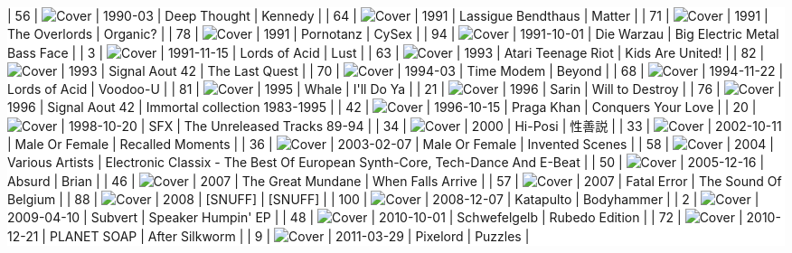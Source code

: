 | 56 | ![Cover](https://i.discogs.com/kA4qVENcHWKMb9IoGJmSqf0Fdr7Z3TzDfs3jXKLm1hU/rs:fit/g:sm/q:40/h:150/w:150/czM6Ly9kaXNjb2dz/LWRhdGFiYXNlLWlt/YWdlcy9SLTE4NDY5/OS0xNjY4Nzk3OTQw/LTgwNTIuanBlZw.jpeg) | 1990-03 | Deep Thought | Kennedy |
| 64 | ![Cover](https://i.discogs.com/PqKTwQarOMjfjxQnowLZaM8cIipz7vnDzD1PQhkEDks/rs:fit/g:sm/q:40/h:150/w:150/czM6Ly9kaXNjb2dz/LWRhdGFiYXNlLWlt/YWdlcy9SLTMyNzQy/LTEzNTc5ODU2MDIt/NTk3OC5qcGVn.jpeg) | 1991 | Lassigue Bendthaus | Matter |
| 71 | ![Cover](http://coverartarchive.org/release/2c9363b7-0020-42b3-a3b9-9e46ff4f8f82/24698379352-250.jpg) | 1991 | The Overlords | Organic? |
| 78 | ![Cover](https://i.discogs.com/ofpKwAudu9mlTOiWbDBiRGSJL9ycWNezToWl9yX3MYA/rs:fit/g:sm/q:40/h:150/w:150/czM6Ly9kaXNjb2dz/LWRhdGFiYXNlLWlt/YWdlcy9SLTE3ODU4/NS0xMjMzMzE4MTE3/LmpwZWc.jpeg) | 1991 | Pornotanz | CySex |
| 94 | ![Cover](http://coverartarchive.org/release/1c1e176c-81b2-4a2d-8d71-99a2fd3d5c93/7821295666-250.jpg) | 1991-10-01 | Die Warzau | Big Electric Metal Bass Face |
| 3 | ![Cover](https://i.discogs.com/Lf3uH0lN3kDmd6Ur4vh2caEBRRq3r3SJMHuNT3w1VSk/rs:fit/g:sm/q:40/h:150/w:150/czM6Ly9kaXNjb2dz/LWRhdGFiYXNlLWlt/YWdlcy9SLTE0MDQw/MC0xNDIwNDA1NTM1/LTg3MTUuanBlZw.jpeg) | 1991-11-15 | Lords of Acid | Lust |
| 63 | ![Cover](https://i.discogs.com/2azZVLcesTBTPSY_8q1jxovFs8uqYvTKeZRsrjZDzTo/rs:fit/g:sm/q:40/h:150/w:150/czM6Ly9kaXNjb2dz/LWRhdGFiYXNlLWlt/YWdlcy9SLTMwMDU1/MC0xNjYzODcwMjEx/LTMxMDUuanBlZw.jpeg) | 1993 | Atari Teenage Riot | Kids Are United! |
| 82 | ![Cover](https://i.discogs.com/BoDKlQLv_VOAehTVzPI-eyo6txBBXMhlV3KKSyHP7tg/rs:fit/g:sm/q:40/h:150/w:150/czM6Ly9kaXNjb2dz/LWRhdGFiYXNlLWlt/YWdlcy9SLTIwNjYx/OC0xMjM0Nzg3OTky/LmpwZWc.jpeg) | 1993 | Signal Aout 42 | The Last Quest |
| 70 | ![Cover](http://coverartarchive.org/release/414e6d5c-2039-4831-88ac-2b253b4b3bb5/6237332163-250.jpg) | 1994-03 | Time Modem | Beyond |
| 68 | ![Cover](https://i.discogs.com/1i72CoSfy4A9ae90oGo5jNcndwtHV5UlaHIejW2KaQ0/rs:fit/g:sm/q:40/h:150/w:150/czM6Ly9kaXNjb2dz/LWRhdGFiYXNlLWlt/YWdlcy9SLTYxNzQ2/LTEzMDkwMDczMTgu/anBlZw.jpeg) | 1994-11-22 | Lords of Acid | Voodoo-U |
| 81 | ![Cover](https://lastfm.freetls.fastly.net/i/u/34s/2ed653196a994c70cc253d1b9a4c67b4.png) | 1995 | Whale | I'll Do Ya |
| 21 | ![Cover](https://i.discogs.com/hql_he-sblDXki20_qlB0u4625Y4NHTDMdxOI3dMeN0/rs:fit/g:sm/q:40/h:150/w:150/czM6Ly9kaXNjb2dz/LWRhdGFiYXNlLWlt/YWdlcy9SLTEzMDYx/MDIyLTE1NDc0MjYz/NDktNTc2NS5qcGVn.jpeg) | 1996 | Sarin | Will to Destroy |
| 76 | ![Cover](https://i.discogs.com/qTpatpnUwWb2FztJrEYlyp0-ePQ1R9eAdIZ7iulNvmw/rs:fit/g:sm/q:40/h:150/w:150/czM6Ly9kaXNjb2dz/LWRhdGFiYXNlLWlt/YWdlcy9SLTM1NTQ0/Mi0xMTc2ODM3MDYw/LmpwZWc.jpeg) | 1996 | Signal Aout 42 | Immortal collection 1983-1995 |
| 42 | ![Cover](https://i.discogs.com/UN1w_FfZoxz_PxZH3YXyAc9UZNAY_-nEpBEtmMo71iw/rs:fit/g:sm/q:40/h:150/w:150/czM6Ly9kaXNjb2dz/LWRhdGFiYXNlLWlt/YWdlcy9SLTE0MzYy/NC0xMTU2MjkwNzc0/LmpwZWc.jpeg) | 1996-10-15 | Praga Khan | Conquers Your Love |
| 20 | ![Cover](http://coverartarchive.org/release/61da43e1-9392-4a54-b35a-826478cc25be/3418437980-250.jpg) | 1998-10-20 | SFX | The Unreleased Tracks 89-94 |
| 34 | ![Cover](https://lastfm.freetls.fastly.net/i/u/34s/e1329ba815724c48b4eba44713762636.png) | 2000 | Hi-Posi | 性善説 |
| 33 | ![Cover](https://i.discogs.com/v2Npiam8TuCecw4Vl8kHGDNsN7-vRvTHVDt0Kn0Qa0U/rs:fit/g:sm/q:40/h:150/w:150/czM6Ly9kaXNjb2dz/LWRhdGFiYXNlLWlt/YWdlcy9SLTYyMjY4/LTEzNjIyNjA0NjQt/ODk4Mi5qcGVn.jpeg) | 2002-10-11 | Male Or Female | Recalled Moments |
| 36 | ![Cover](http://coverartarchive.org/release/6ed4341c-6589-46e5-acd3-2dde7619f9b1/10610610250-250.jpg) | 2003-02-07 | Male Or Female | Invented Scenes |
| 58 | ![Cover](https://i.discogs.com/ocJwHUWW5en5vXSe-frYm8xpdvtj2Z1KtZ-WycR5rZ8/rs:fit/g:sm/q:40/h:150/w:150/czM6Ly9kaXNjb2dz/LWRhdGFiYXNlLWlt/YWdlcy9SLTM1NjUz/NzQtMTMzNTUwNjQ3/OC5qcGVn.jpeg) | 2004 | Various Artists | Electronic Classix - The Best Of European Synth-Core, Tech-Dance And E-Beat |
| 50 | ![Cover](https://i.discogs.com/MdcxoTm764EsRFBOKSK47wF8XbSRsu4g2ngHaXX-2C0/rs:fit/g:sm/q:40/h:150/w:150/czM6Ly9kaXNjb2dz/LWRhdGFiYXNlLWlt/YWdlcy9SLTEyNjU2/NS0xMDk5NTk0Nzc3/LmpwZw.jpeg) | 2005-12-16 | Absurd | Brian |
| 46 | ![Cover](https://i.discogs.com/yarS9URy4lMfYHAxbpGNOrhYshF1kM7xsOnYJI7Bfwg/rs:fit/g:sm/q:40/h:150/w:150/czM6Ly9kaXNjb2dz/LWRhdGFiYXNlLWlt/YWdlcy9SLTExMzAz/MjUtMTUxMzI3NDM1/OS04OTA0LmpwZWc.jpeg) | 2007 | The Great Mundane | When Falls Arrive |
| 57 | ![Cover](https://i.discogs.com/6rCYXw0eYX2mexYG9cx7lh7JzuMxfozPQs3BCpa-xdQ/rs:fit/g:sm/q:40/h:150/w:150/czM6Ly9kaXNjb2dz/LWRhdGFiYXNlLWlt/YWdlcy9SLTY4NTY4/MTAtMTQyODA5MDA2/Mi00NzM3LmpwZWc.jpeg) | 2007 | Fatal Error | The Sound Of Belgium |
| 88 | ![Cover](https://i.discogs.com/JE1FuP0t4MFE9M_Hm-wxMhmrHYw9CPwOvOA95SDYcw8/rs:fit/g:sm/q:40/h:150/w:150/czM6Ly9kaXNjb2dz/LWRhdGFiYXNlLWlt/YWdlcy9SLTYwNzky/NzktMTQxMDUyNDMz/OS01ODE2LmpwZWc.jpeg) | 2008 | [SNUFF] | [SNUFF] |
| 100 | ![Cover](http://coverartarchive.org/release/a4a1fedc-367a-4991-93fe-1817d8a77049/6386220008-250.jpg) | 2008-12-07 | Katapulto | Bodyhammer |
| 2 | ![Cover](https://i.discogs.com/8vVsZvl504jDkYeo1X6liQ0VQT7DTpASXfihh_8Q8Vo/rs:fit/g:sm/q:40/h:150/w:150/czM6Ly9kaXNjb2dz/LWRhdGFiYXNlLWlt/YWdlcy9SLTIwNTgz/ODAtMTI3MzU1NjM4/OS5qcGVn.jpeg) | 2009-04-10 | Subvert | Speaker Humpin' EP |
| 48 | ![Cover](https://i.discogs.com/kKe54Iu3SaNKb1l78Nt75pMt5vxVwqDXGNDhCF2gmW0/rs:fit/g:sm/q:40/h:150/w:150/czM6Ly9kaXNjb2dz/LWRhdGFiYXNlLWlt/YWdlcy9SLTI0OTY3/MDMtMTI5OTE1Mjg4/Mi5qcGVn.jpeg) | 2010-10-01 | Schwefelgelb | Rubedo Edition |
| 72 | ![Cover](https://i.discogs.com/bFcTj4KRnPGN0dF13EjzC1ImomplYCE0v4DE-u6DyCw/rs:fit/g:sm/q:40/h:150/w:150/czM6Ly9kaXNjb2dz/LWRhdGFiYXNlLWlt/YWdlcy9SLTI2MDg4/MjktMTI5Mjk3NTQ0/My5qcGVn.jpeg) | 2010-12-21 | PLANET SOAP | After Silkworm |
| 9 | ![Cover](https://i.discogs.com/zlqUOet1345InS1CiT3QUgy30dYzhZC1QRdDjZm8ujQ/rs:fit/g:sm/q:40/h:150/w:150/czM6Ly9kaXNjb2dz/LWRhdGFiYXNlLWlt/YWdlcy9SLTI4NjUw/ODItMTMwNDYyNzMx/Ny5qcGVn.jpeg) | 2011-03-29 | Pixelord | Puzzles |